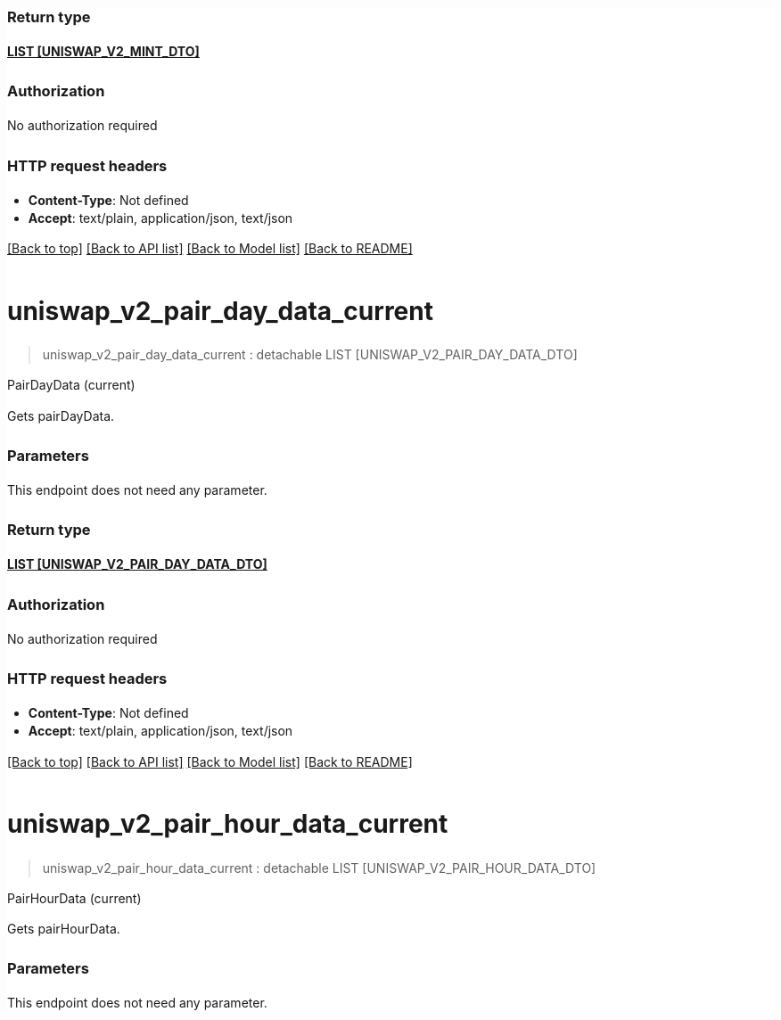 ### Return type

[**LIST [UNISWAP_V2_MINT_DTO]**](UniswapV2.MintDTO.md)

### Authorization

No authorization required

### HTTP request headers

 - **Content-Type**: Not defined
 - **Accept**: text/plain, application/json, text/json

[[Back to top]](#) [[Back to API list]](../README.md#documentation-for-api-endpoints) [[Back to Model list]](../README.md#documentation-for-models) [[Back to README]](../README.md)

# **uniswap_v2_pair_day_data_current**
> uniswap_v2_pair_day_data_current : detachable LIST [UNISWAP_V2_PAIR_DAY_DATA_DTO]


PairDayData (current)

Gets pairDayData.


### Parameters
This endpoint does not need any parameter.

### Return type

[**LIST [UNISWAP_V2_PAIR_DAY_DATA_DTO]**](UniswapV2.PairDayDataDTO.md)

### Authorization

No authorization required

### HTTP request headers

 - **Content-Type**: Not defined
 - **Accept**: text/plain, application/json, text/json

[[Back to top]](#) [[Back to API list]](../README.md#documentation-for-api-endpoints) [[Back to Model list]](../README.md#documentation-for-models) [[Back to README]](../README.md)

# **uniswap_v2_pair_hour_data_current**
> uniswap_v2_pair_hour_data_current : detachable LIST [UNISWAP_V2_PAIR_HOUR_DATA_DTO]


PairHourData (current)

Gets pairHourData.


### Parameters
This endpoint does not need any parameter.

